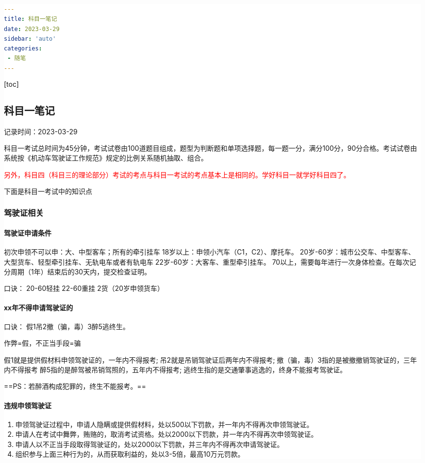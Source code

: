 ```yaml
---
title: 科目一笔记
date: 2023-03-29
sidebar: 'auto'
categories: 
 - 随笔
---
```


[toc]

## 科目一笔记

记录时间：2023-03-29

科目一考试总时间为45分钟，考试试卷由100道题目组成，题型为判断题和单项选择题，每一题一分，满分100分，90分合格。考试试卷由系统按《机动车驾驶证工作规范》规定的比例关系随机抽取、组合。

<span style="color: red;">另外，科目四（科目三的理论部分）考试的考点与科目一考试的考点基本上是相同的。学好科目一就学好科目四了。</span>

下面是科目一考试中的知识点

### 驾驶证相关

#### 驾驶证申请条件

初次申领不可以申：大、中型客车；所有的牵引挂车
18岁以上：申领小汽车（C1，C2）、摩托车。
20岁-60岁：城市公交车、中型客车、大型货车、轻型牵引挂车、无轨电车或者有轨电车
22岁-60岁：大客车、重型牵引挂车。
70以上，需要每年进行一次身体检查。在每次记分周期（1年）结束后的30天内，提交检查证明。

口诀：
20-60轻挂
22-60重挂
2货（20岁申领货车）

#### xx年不得申请驾驶证的

口诀： 假1吊2撤（骗，毒）3醉5逃终生。

作弊=假，不正当手段=骗

假1就是提供假材料申领驾驶证的，一年内不得报考;
吊2就是吊销驾驶证后两年内不得报考;
撤（骗，毒）3指的是被撤撤销驾驶证的，三年内不得报考
醉5指的是醉驾被吊销驾照的，五年内不得报考;
逃终生指的是交通肇事逃逸的，终身不能报考驾驶证。

==PS：若醉酒构成犯罪的，终生不能报考。==

#### 违规申领驾驶证

1. 申领驾驶证过程中，申请人隐瞒或提供假材料，处以500以下罚款，并一年内不得再次申领驾驶证。
2. 申请人在考试中舞弊，贿赂的，取消考试资格。处以2000以下罚款，并一年内不得再次申领驾驶证。
3. 申请人以不正当手段取得驾驶证的，处以2000以下罚款，并三年内不得再次申请驾驶证。
4. 组织参与上面三种行为的，从而获取利益的，处以3-5倍，最高10万元罚款。
